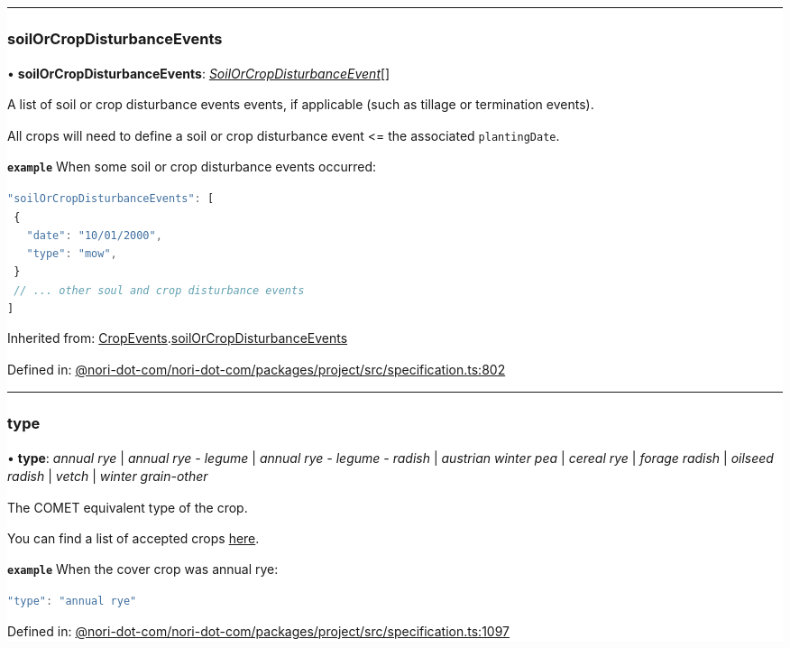 ___

### soilOrCropDisturbanceEvents

• **soilOrCropDisturbanceEvents**: [*SoilOrCropDisturbanceEvent*](specification.soilorcropdisturbanceevent.md)[]

A list of soil or crop disturbance events events, if applicable (such as tillage or termination events).

All crops will need to define a soil or crop disturbance event <= the associated `plantingDate`.

**`example`** <caption>When some soil or crop disturbance events occurred:</caption>

```js
"soilOrCropDisturbanceEvents": [
 {
   "date": "10/01/2000",
   "type": "mow",
 }
 // ... other soul and crop disturbance events
]
```

Inherited from: [CropEvents](specification.cropevents.md).[soilOrCropDisturbanceEvents](specification.cropevents.md#soilorcropdisturbanceevents)

Defined in: [@nori-dot-com/nori-dot-com/packages/project/src/specification.ts:802](https://github.com/nori-dot-eco/nori-dot-com/blob/88bf3ab/packages/project/src/specification.ts#L802)

___

### type

• **type**: *annual rye* \| *annual rye - legume* \| *annual rye - legume - radish* \| *austrian winter pea* \| *cereal rye* \| *forage radish* \| *oilseed radish* \| *vetch* \| *winter grain-other*

The COMET equivalent type of the crop.

You can find a list of accepted crops [here](https://go.nori.com/inputs).

**`example`** <caption>When the cover crop was annual rye:</caption>

```js
"type": "annual rye"
```

Defined in: [@nori-dot-com/nori-dot-com/packages/project/src/specification.ts:1097](https://github.com/nori-dot-eco/nori-dot-com/blob/88bf3ab/packages/project/src/specification.ts#L1097)
